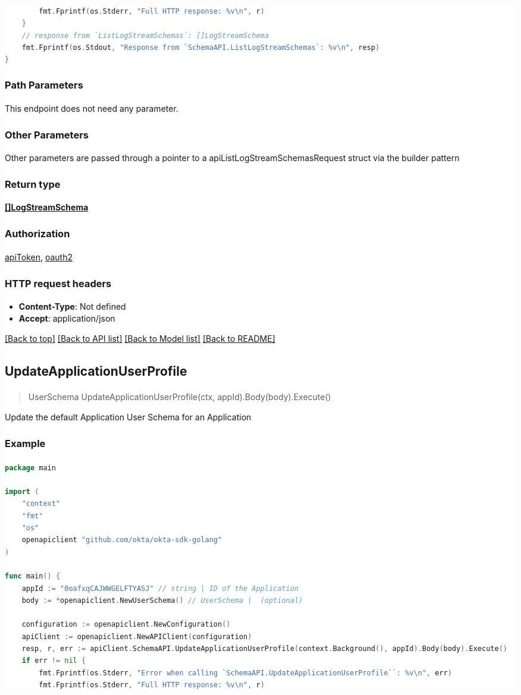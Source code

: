 ```go
        fmt.Fprintf(os.Stderr, "Full HTTP response: %v\n", r)
    }
    // response from `ListLogStreamSchemas`: []LogStreamSchema
    fmt.Fprintf(os.Stdout, "Response from `SchemaAPI.ListLogStreamSchemas`: %v\n", resp)
}
```

### Path Parameters

This endpoint does not need any parameter.

### Other Parameters

Other parameters are passed through a pointer to a apiListLogStreamSchemasRequest struct via the builder pattern


### Return type

[**[]LogStreamSchema**](LogStreamSchema.md)

### Authorization

[apiToken](../README.md#apiToken), [oauth2](../README.md#oauth2)

### HTTP request headers

- **Content-Type**: Not defined
- **Accept**: application/json

[[Back to top]](#) [[Back to API list]](../README.md#documentation-for-api-endpoints)
[[Back to Model list]](../README.md#documentation-for-models)
[[Back to README]](../README.md)


## UpdateApplicationUserProfile

> UserSchema UpdateApplicationUserProfile(ctx, appId).Body(body).Execute()

Update the default Application User Schema for an Application



### Example

```go
package main

import (
    "context"
    "fmt"
    "os"
    openapiclient "github.com/okta/okta-sdk-golang"
)

func main() {
    appId := "0oafxqCAJWWGELFTYASJ" // string | ID of the Application
    body := *openapiclient.NewUserSchema() // UserSchema |  (optional)

    configuration := openapiclient.NewConfiguration()
    apiClient := openapiclient.NewAPIClient(configuration)
    resp, r, err := apiClient.SchemaAPI.UpdateApplicationUserProfile(context.Background(), appId).Body(body).Execute()
    if err != nil {
        fmt.Fprintf(os.Stderr, "Error when calling `SchemaAPI.UpdateApplicationUserProfile``: %v\n", err)
        fmt.Fprintf(os.Stderr, "Full HTTP response: %v\n", r)
```